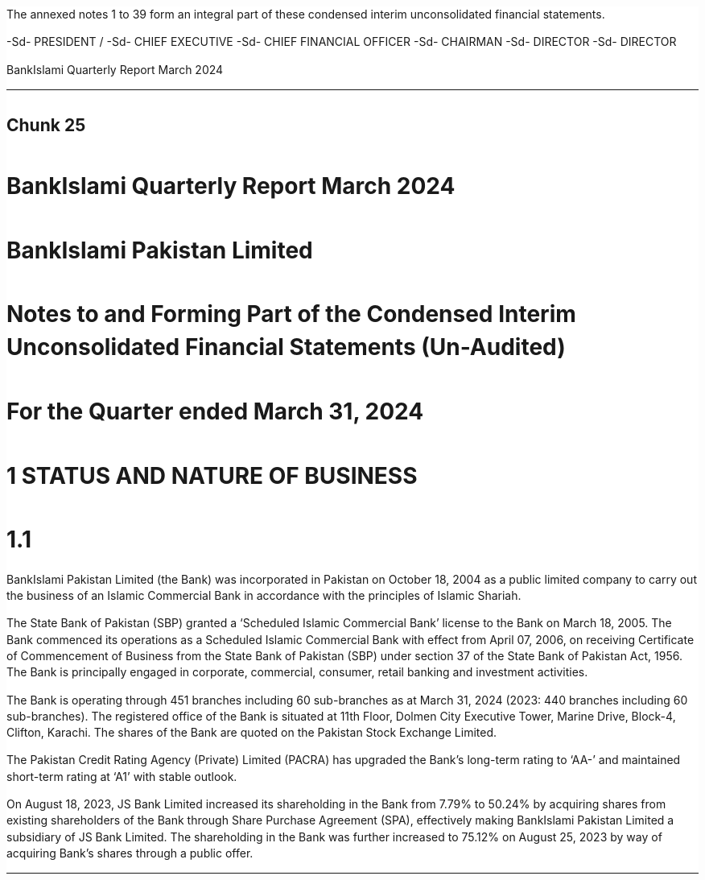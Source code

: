 The annexed notes 1 to 39 form an integral part of these condensed interim unconsolidated financial statements.

-Sd- PRESIDENT / -Sd- CHIEF EXECUTIVE -Sd- CHIEF FINANCIAL OFFICER -Sd- CHAIRMAN -Sd- DIRECTOR -Sd- DIRECTOR

BankIslami Quarterly Report March 2024

---

## Chunk 25

# BankIslami Quarterly Report March 2024

# BankIslami Pakistan Limited

# Notes to and Forming Part of the Condensed Interim Unconsolidated Financial Statements (Un-Audited)

# For the Quarter ended March 31, 2024

# 1 STATUS AND NATURE OF BUSINESS

# 1.1

BankIslami Pakistan Limited (the Bank) was incorporated in Pakistan on October 18, 2004 as a public limited company to carry out the business of an Islamic Commercial Bank in accordance with the principles of Islamic Shariah.

The State Bank of Pakistan (SBP) granted a ‘Scheduled Islamic Commercial Bank’ license to the Bank on March 18, 2005. The Bank commenced its operations as a Scheduled Islamic Commercial Bank with effect from April 07, 2006, on receiving Certificate of Commencement of Business from the State Bank of Pakistan (SBP) under section 37 of the State Bank of Pakistan Act, 1956. The Bank is principally engaged in corporate, commercial, consumer, retail banking and investment activities.

The Bank is operating through 451 branches including 60 sub-branches as at March 31, 2024 (2023: 440 branches including 60 sub-branches). The registered office of the Bank is situated at 11th Floor, Dolmen City Executive Tower, Marine Drive, Block-4, Clifton, Karachi. The shares of the Bank are quoted on the Pakistan Stock Exchange Limited.

The Pakistan Credit Rating Agency (Private) Limited (PACRA) has upgraded the Bank’s long-term rating to ‘AA-’ and maintained short-term rating at ‘A1’ with stable outlook.

On August 18, 2023, JS Bank Limited increased its shareholding in the Bank from 7.79% to 50.24% by acquiring shares from existing shareholders of the Bank through Share Purchase Agreement (SPA), effectively making BankIslami Pakistan Limited a subsidiary of JS Bank Limited. The shareholding in the Bank was further increased to 75.12% on August 25, 2023 by way of acquiring Bank’s shares through a public offer.

---